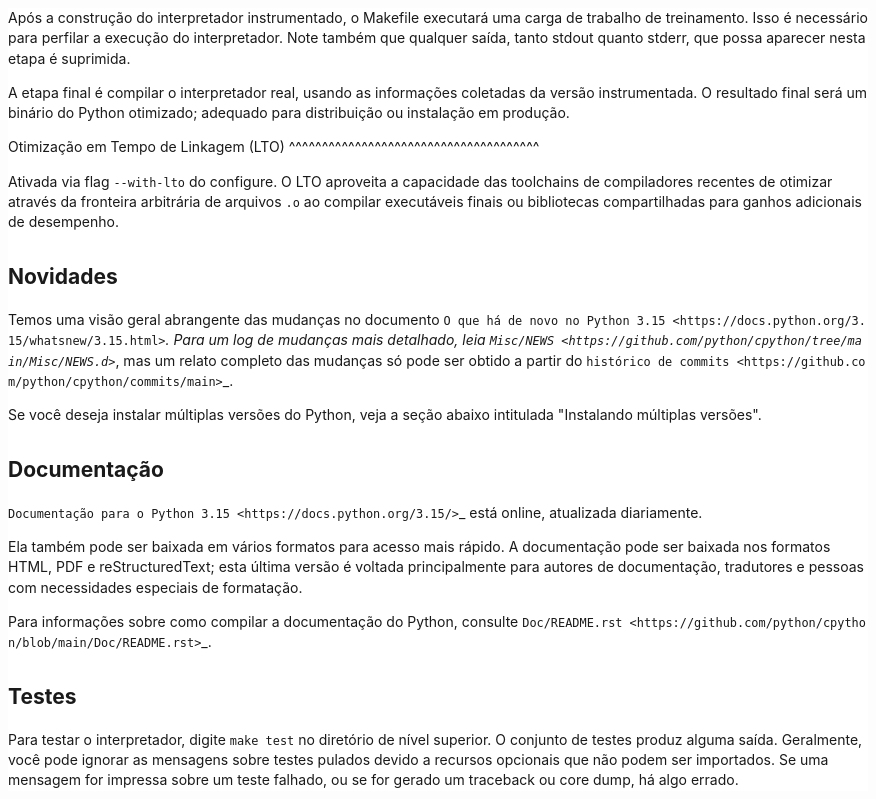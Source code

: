 Após a construção do interpretador instrumentado, o Makefile executará uma carga de trabalho de treinamento.
Isso é necessário para perfilar a execução do interpretador.
Note também que qualquer saída, tanto stdout quanto stderr, que possa aparecer nesta etapa
é suprimida.

A etapa final é compilar o interpretador real, usando as informações
coletadas da versão instrumentada. O resultado final será um binário do Python
otimizado; adequado para distribuição ou instalação em produção.


Otimização em Tempo de Linkagem (LTO)
^^^^^^^^^^^^^^^^^^^^^^^^^^^^^^^^^^^^^^

Ativada via flag ``--with-lto`` do configure. O LTO aproveita
a capacidade das toolchains de compiladores recentes de otimizar através da
fronteira arbitrária de arquivos ``.o`` ao compilar executáveis finais ou bibliotecas
compartilhadas para ganhos adicionais de desempenho.


Novidades
---------

Temos uma visão geral abrangente das mudanças no documento `O que há de novo no Python
3.15 <https://docs.python.org/3.15/whatsnew/3.15.html>`_. Para um log de mudanças mais
detalhado, leia `Misc/NEWS
<https://github.com/python/cpython/tree/main/Misc/NEWS.d>`_, mas um relato
completo das mudanças só pode ser obtido a partir do `histórico de commits
<https://github.com/python/cpython/commits/main>`_.

Se você deseja instalar múltiplas versões do Python, veja a seção abaixo
intitulada "Instalando múltiplas versões".


Documentação
------------

`Documentação para o Python 3.15 <https://docs.python.org/3.15/>`_ está online,
atualizada diariamente.

Ela também pode ser baixada em vários formatos para acesso mais rápido. A documentação
pode ser baixada nos formatos HTML, PDF e reStructuredText; esta última versão
é voltada principalmente para autores de documentação, tradutores e pessoas com necessidades
especiais de formatação.

Para informações sobre como compilar a documentação do Python, consulte `Doc/README.rst
<https://github.com/python/cpython/blob/main/Doc/README.rst>`_.


Testes
------

Para testar o interpretador, digite ``make test`` no diretório de nível superior. O
conjunto de testes produz alguma saída. Geralmente, você pode ignorar as mensagens sobre
testes pulados devido a recursos opcionais que não podem ser importados. Se uma mensagem
for impressa sobre um teste falhado, ou se for gerado um traceback ou core dump,
há algo errado.
